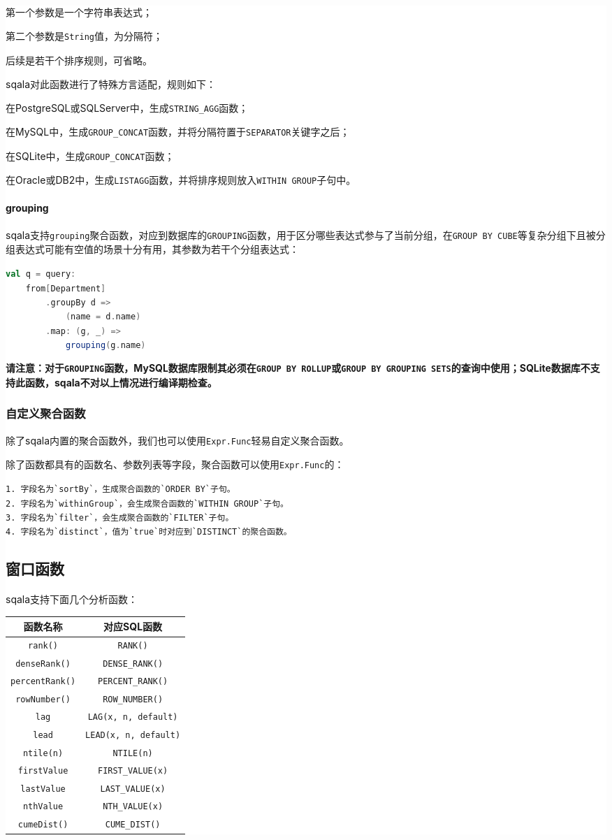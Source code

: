 第一个参数是一个字符串表达式；

第二个参数是`String`值，为分隔符；

后续是若干个排序规则，可省略。

sqala对此函数进行了特殊方言适配，规则如下：

在PostgreSQL或SQLServer中，生成`STRING_AGG`函数；

在MySQL中，生成`GROUP_CONCAT`函数，并将分隔符置于`SEPARATOR`关键字之后；

在SQLite中，生成`GROUP_CONCAT`函数；

在Oracle或DB2中，生成`LISTAGG`函数，并将排序规则放入`WITHIN GROUP`子句中。

#### grouping

sqala支持`grouping`聚合函数，对应到数据库的`GROUPING`函数，用于区分哪些表达式参与了当前分组，在`GROUP BY CUBE`等复杂分组下且被分组表达式可能有空值的场景十分有用，其参数为若干个分组表达式：

```scala
val q = query:
    from[Department]
        .groupBy d =>
            (name = d.name)
        .map: (g, _) =>
            grouping(g.name)
```

**请注意：对于`GROUPING`函数，MySQL数据库限制其必须在`GROUP BY ROLLUP`或`GROUP BY GROUPING SETS`的查询中使用；SQLite数据库不支持此函数，sqala不对以上情况进行编译期检查。**

### 自定义聚合函数

除了sqala内置的聚合函数外，我们也可以使用`Expr.Func`轻易自定义聚合函数。

除了函数都具有的函数名、参数列表等字段，聚合函数可以使用`Expr.Func`的：

    1. 字段名为`sortBy`，生成聚合函数的`ORDER BY`子句。
    2. 字段名为`withinGroup`，会生成聚合函数的`WITHIN GROUP`子句。
    3. 字段名为`filter`，会生成聚合函数的`FILTER`子句。
    4. 字段名为`distinct`，值为`true`时对应到`DISTINCT`的聚合函数。

## 窗口函数

sqala支持下面几个分析函数：

| 函数名称           | 对应SQL函数          |
|:-----------------:|:--------------------:|
| `rank()`          | `RANK()`             |
| `denseRank()`     | `DENSE_RANK()`       |
| `percentRank()`   | `PERCENT_RANK()`     |
| `rowNumber()`     | `ROW_NUMBER()`       |
| `lag`             | `LAG(x, n, default)` |
| `lead`            | `LEAD(x, n, default)`|
| `ntile(n)`        | `NTILE(n)`           |
| `firstValue`      | `FIRST_VALUE(x)`     |
| `lastValue`       | `LAST_VALUE(x)`      |
| `nthValue`        | `NTH_VALUE(x)`       |
| `cumeDist()`      | `CUME_DIST()`        |
